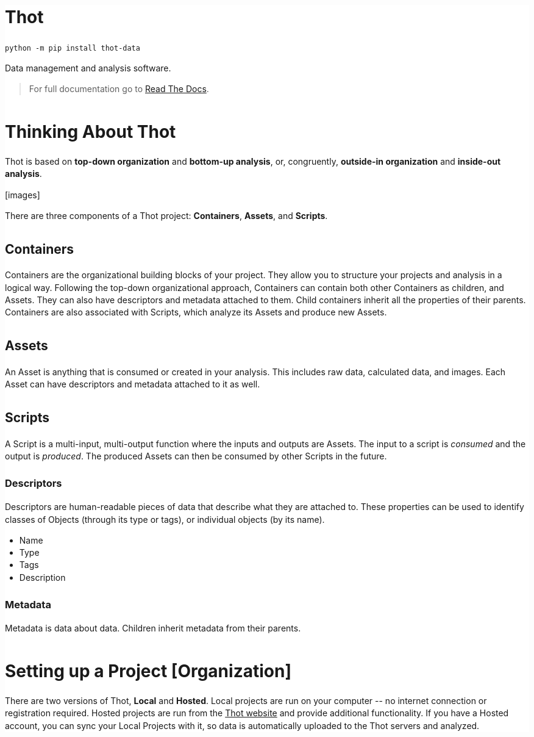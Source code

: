 # Thot

`python -m pip install thot-data`

Data management and analysis software.

> For full documentation go to [Read The Docs](https://thot-data-docs.readthedocs.io/en/latest/).

# Thinking About Thot
Thot is based on **top-down organization** and **bottom-up analysis**, or, congruently, **outside-in organization** and **inside-out analysis**.

[images]

There are three components of a Thot project: **Containers**, **Assets**, and **Scripts**.

## Containers
Containers are the organizational building blocks of your project. They allow you to structure your projects and analysis in a logical way. Following the top-down organizational approach, Containers can contain both other Containers as children, and Assets. They can also have descriptors and metadata attached to them. Child containers inherit all the properties of their parents. Containers are also associated with Scripts, which analyze its Assets and produce new Assets.

## Assets
An Asset is anything that is consumed or created in your analysis. This includes raw data, calculated data, and images. Each Asset can have descriptors and metadata attached to it as well.

## Scripts
A Script is a multi-input, multi-output function where the inputs and outputs are Assets. The input to a script is *consumed* and the output is *produced*. The produced Assets can then be consumed by other Scripts in the future.

### Descriptors
Descriptors are human-readable pieces of data that describe what they are attached to. These properties can be used to identify classes of Objects (through its type or tags), or individual objects (by its name).

+ Name
+ Type
+ Tags
+ Description

### Metadata
Metadata is data about data. Children inherit metadata from their parents.




# Setting up a Project [Organization]
There are two versions of Thot, **Local** and **Hosted**. Local projects are run on your computer -- no internet connection or registration required. Hosted projects are run from the [Thot website][1] and provide additional functionality. If you have a Hosted account, you can sync your Local Projects with it, so data is automatically uploaded to the Thot servers and analyzed.


[1]: https://thot-data.com